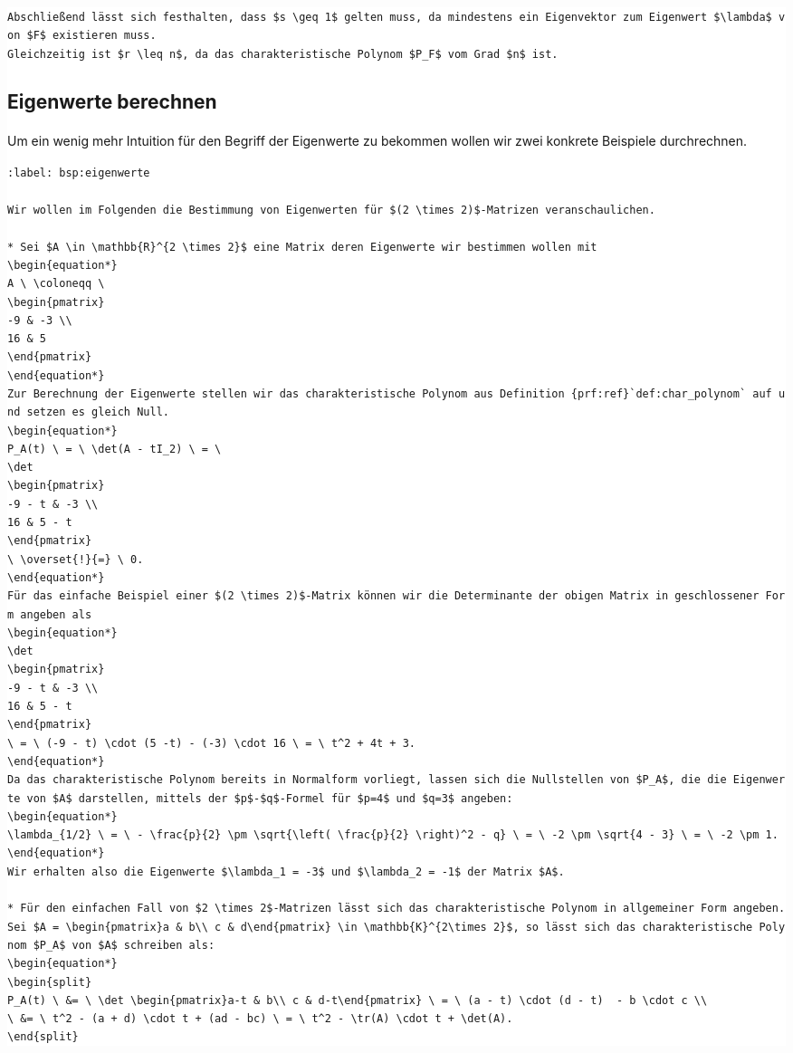 ````{prf:proof}
Abschließend lässt sich festhalten, dass $s \geq 1$ gelten muss, da mindestens ein Eigenvektor zum Eigenwert $\lambda$ von $F$ existieren muss.
Gleichzeitig ist $r \leq n$, da das charakteristische Polynom $P_F$ vom Grad $n$ ist.
````

## Eigenwerte berechnen

Um ein wenig mehr Intuition für den Begriff der Eigenwerte zu bekommen wollen wir zwei konkrete Beispiele durchrechnen.

````{prf:example} Bestimmung von Eigenwerten
:label: bsp:eigenwerte

Wir wollen im Folgenden die Bestimmung von Eigenwerten für $(2 \times 2)$-Matrizen veranschaulichen.

* Sei $A \in \mathbb{R}^{2 \times 2}$ eine Matrix deren Eigenwerte wir bestimmen wollen mit
\begin{equation*}
A \ \coloneqq \
\begin{pmatrix}
-9 & -3 \\
16 & 5
\end{pmatrix}
\end{equation*}
Zur Berechnung der Eigenwerte stellen wir das charakteristische Polynom aus Definition {prf:ref}`def:char_polynom` auf und setzen es gleich Null.
\begin{equation*}
P_A(t) \ = \ \det(A - tI_2) \ = \
\det
\begin{pmatrix}
-9 - t & -3 \\
16 & 5 - t
\end{pmatrix}
\ \overset{!}{=} \ 0.
\end{equation*}
Für das einfache Beispiel einer $(2 \times 2)$-Matrix können wir die Determinante der obigen Matrix in geschlossener Form angeben als
\begin{equation*}
\det
\begin{pmatrix}
-9 - t & -3 \\
16 & 5 - t
\end{pmatrix}
\ = \ (-9 - t) \cdot (5 -t) - (-3) \cdot 16 \ = \ t^2 + 4t + 3.
\end{equation*}
Da das charakteristische Polynom bereits in Normalform vorliegt, lassen sich die Nullstellen von $P_A$, die die Eigenwerte von $A$ darstellen, mittels der $p$-$q$-Formel für $p=4$ und $q=3$ angeben:
\begin{equation*}
\lambda_{1/2} \ = \ - \frac{p}{2} \pm \sqrt{\left( \frac{p}{2} \right)^2 - q} \ = \ -2 \pm \sqrt{4 - 3} \ = \ -2 \pm 1.
\end{equation*}
Wir erhalten also die Eigenwerte $\lambda_1 = -3$ und $\lambda_2 = -1$ der Matrix $A$.

* Für den einfachen Fall von $2 \times 2$-Matrizen lässt sich das charakteristische Polynom in allgemeiner Form angeben.
Sei $A = \begin{pmatrix}a & b\\ c & d\end{pmatrix} \in \mathbb{K}^{2\times 2}$, so lässt sich das charakteristische Polynom $P_A$ von $A$ schreiben als:
\begin{equation*}
\begin{split}
P_A(t) \ &= \ \det \begin{pmatrix}a-t & b\\ c & d-t\end{pmatrix} \ = \ (a - t) \cdot (d - t)  - b \cdot c \\
\ &= \ t^2 - (a + d) \cdot t + (ad - bc) \ = \ t^2 - \tr(A) \cdot t + \det(A).
\end{split}
````